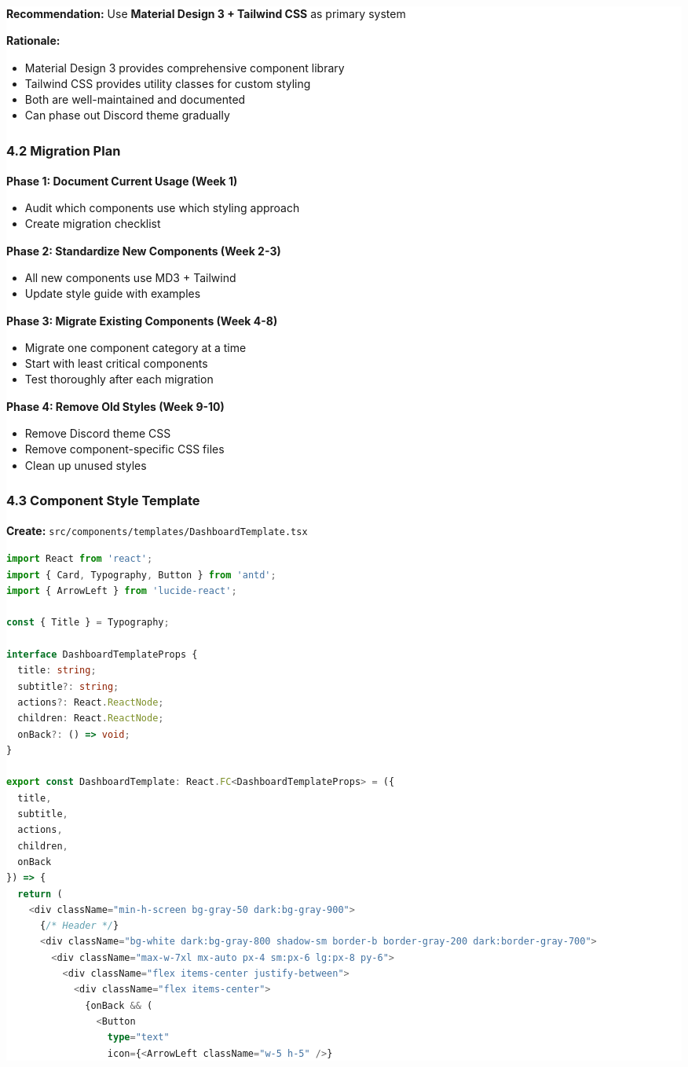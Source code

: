 **Recommendation:** Use **Material Design 3 + Tailwind CSS** as primary system

**Rationale:**
- Material Design 3 provides comprehensive component library
- Tailwind CSS provides utility classes for custom styling
- Both are well-maintained and documented
- Can phase out Discord theme gradually

### 4.2 Migration Plan

**Phase 1: Document Current Usage (Week 1)**
- Audit which components use which styling approach
- Create migration checklist

**Phase 2: Standardize New Components (Week 2-3)**
- All new components use MD3 + Tailwind
- Update style guide with examples

**Phase 3: Migrate Existing Components (Week 4-8)**
- Migrate one component category at a time
- Start with least critical components
- Test thoroughly after each migration

**Phase 4: Remove Old Styles (Week 9-10)**
- Remove Discord theme CSS
- Remove component-specific CSS files
- Clean up unused styles

### 4.3 Component Style Template

**Create:** `src/components/templates/DashboardTemplate.tsx`

```typescript
import React from 'react';
import { Card, Typography, Button } from 'antd';
import { ArrowLeft } from 'lucide-react';

const { Title } = Typography;

interface DashboardTemplateProps {
  title: string;
  subtitle?: string;
  actions?: React.ReactNode;
  children: React.ReactNode;
  onBack?: () => void;
}

export const DashboardTemplate: React.FC<DashboardTemplateProps> = ({
  title,
  subtitle,
  actions,
  children,
  onBack
}) => {
  return (
    <div className="min-h-screen bg-gray-50 dark:bg-gray-900">
      {/* Header */}
      <div className="bg-white dark:bg-gray-800 shadow-sm border-b border-gray-200 dark:border-gray-700">
        <div className="max-w-7xl mx-auto px-4 sm:px-6 lg:px-8 py-6">
          <div className="flex items-center justify-between">
            <div className="flex items-center">
              {onBack && (
                <Button
                  type="text"
                  icon={<ArrowLeft className="w-5 h-5" />}
```